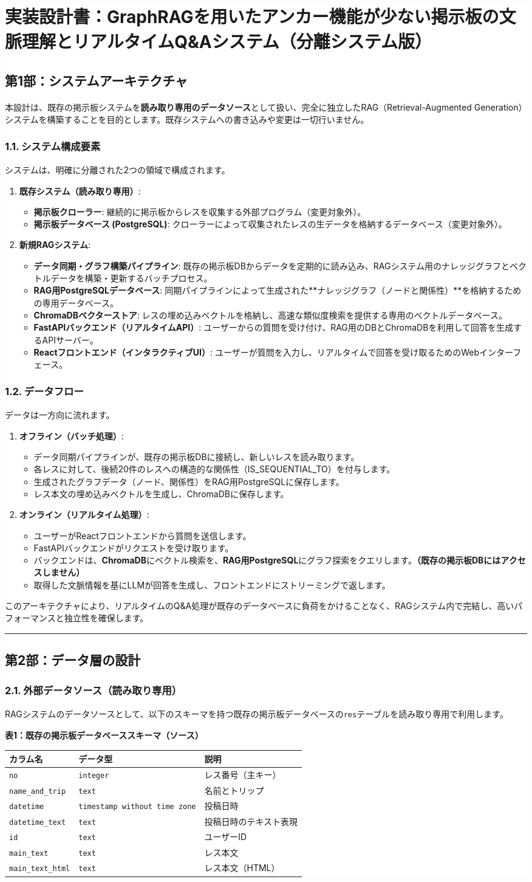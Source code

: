 # 実装設計書：GraphRAGを用いたアンカー機能が少ない掲示板の文脈理解とリアルタイムQ&Aシステム（分離システム版）

## 第1部：システムアーキテクチャ

本設計は、既存の掲示板システムを**読み取り専用のデータソース**として扱い、完全に独立したRAG（Retrieval-Augmented Generation）システムを構築することを目的とします。既存システムへの書き込みや変更は一切行いません。

### 1.1. システム構成要素

システムは、明確に分離された2つの領域で構成されます。

1.  **既存システム（読み取り専用）**:
    *   **掲示板クローラー**: 継続的に掲示板からレスを収集する外部プログラム（変更対象外）。
    *   **掲示板データベース (PostgreSQL)**: クローラーによって収集されたレスの生データを格納するデータベース（変更対象外）。

2.  **新規RAGシステム**:
    *   **データ同期・グラフ構築パイプライン**: 既存の掲示板DBからデータを定期的に読み込み、RAGシステム用のナレッジグラフとベクトルデータを構築・更新するバッチプロセス。
    *   **RAG用PostgreSQLデータベース**: 同期パイプラインによって生成された**ナレッジグラフ（ノードと関係性）**を格納するための専用データベース。
    *   **ChromaDBベクターストア**: レスの埋め込みベクトルを格納し、高速な類似度検索を提供する専用のベクトルデータベース。
    *   **FastAPIバックエンド（リアルタイムAPI）**: ユーザーからの質問を受け付け、RAG用のDBとChromaDBを利用して回答を生成するAPIサーバー。
    *   **Reactフロントエンド（インタラクティブUI）**: ユーザーが質問を入力し、リアルタイムで回答を受け取るためのWebインターフェース。

### 1.2. データフロー

データは一方向に流れます。

1.  **オフライン（バッチ処理）**:
    *   データ同期パイプラインが、既存の掲示板DBに接続し、新しいレスを読み取ります。
    *   各レスに対して、後続20件のレスへの構造的な関係性（IS_SEQUENTIAL_TO）を付与します。
    *   生成されたグラフデータ（ノード、関係性）をRAG用PostgreSQLに保存します。
    *   レス本文の埋め込みベクトルを生成し、ChromaDBに保存します。

2.  **オンライン（リアルタイム処理）**:
    *   ユーザーがReactフロントエンドから質問を送信します。
    *   FastAPIバックエンドがリクエストを受け取ります。
    *   バックエンドは、**ChromaDB**にベクトル検索を、**RAG用PostgreSQL**にグラフ探索をクエリします。**（既存の掲示板DBにはアクセスしません）**
    *   取得した文脈情報を基にLLMが回答を生成し、フロントエンドにストリーミングで返します。

このアーキテクチャにより、リアルタイムのQ&A処理が既存のデータベースに負荷をかけることなく、RAGシステム内で完結し、高いパフォーマンスと独立性を確保します。

---

## 第2部：データ層の設計

### 2.1. 外部データソース（読み取り専用）

RAGシステムのデータソースとして、以下のスキーマを持つ既存の掲示板データベースの`res`テーブルを読み取り専用で利用します。

**表1：既存の掲示板データベーススキーマ（ソース）**

| カラム名 | データ型 | 説明 |
| :--- | :--- | :--- |
| `no` | `integer` | レス番号（主キー） |
| `name_and_trip` | `text` | 名前とトリップ |
| `datetime` | `timestamp without time zone` | 投稿日時 |
| `datetime_text` | `text` | 投稿日時のテキスト表現 |
| `id` | `text` | ユーザーID |
| `main_text` | `text` | レス本文 |
| `main_text_html` | `text` | レス本文（HTML） |